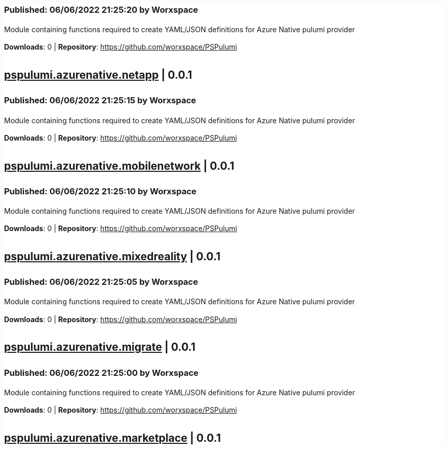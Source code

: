 ### Published: 06/06/2022 21:25:20 by Worxspace

Module containing functions required to create YAML/JSON definitions for Azure Native pulumi provider

__Downloads__: 0 | __Repository__: https://github.com/worxspace/PSPulumi

## [pspulumi.azurenative.netapp](https://www.powershellgallery.com/Packages/pspulumi.azurenative.netapp/0.0.1) | 0.0.1

### Published: 06/06/2022 21:25:15 by Worxspace

Module containing functions required to create YAML/JSON definitions for Azure Native pulumi provider

__Downloads__: 0 | __Repository__: https://github.com/worxspace/PSPulumi

## [pspulumi.azurenative.mobilenetwork](https://www.powershellgallery.com/Packages/pspulumi.azurenative.mobilenetwork/0.0.1) | 0.0.1

### Published: 06/06/2022 21:25:10 by Worxspace

Module containing functions required to create YAML/JSON definitions for Azure Native pulumi provider

__Downloads__: 0 | __Repository__: https://github.com/worxspace/PSPulumi

## [pspulumi.azurenative.mixedreality](https://www.powershellgallery.com/Packages/pspulumi.azurenative.mixedreality/0.0.1) | 0.0.1

### Published: 06/06/2022 21:25:05 by Worxspace

Module containing functions required to create YAML/JSON definitions for Azure Native pulumi provider

__Downloads__: 0 | __Repository__: https://github.com/worxspace/PSPulumi

## [pspulumi.azurenative.migrate](https://www.powershellgallery.com/Packages/pspulumi.azurenative.migrate/0.0.1) | 0.0.1

### Published: 06/06/2022 21:25:00 by Worxspace

Module containing functions required to create YAML/JSON definitions for Azure Native pulumi provider

__Downloads__: 0 | __Repository__: https://github.com/worxspace/PSPulumi

## [pspulumi.azurenative.marketplace](https://www.powershellgallery.com/Packages/pspulumi.azurenative.marketplace/0.0.1) | 0.0.1
